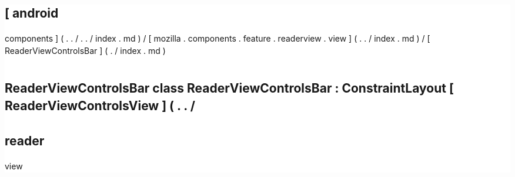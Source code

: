 [
android
-
components
]
(
.
.
/
.
.
/
index
.
md
)
/
[
mozilla
.
components
.
feature
.
readerview
.
view
]
(
.
.
/
index
.
md
)
/
[
ReaderViewControlsBar
]
(
.
/
index
.
md
)
#
ReaderViewControlsBar
class
ReaderViewControlsBar
:
ConstraintLayout
[
ReaderViewControlsView
]
(
.
.
/
-
reader
-
view